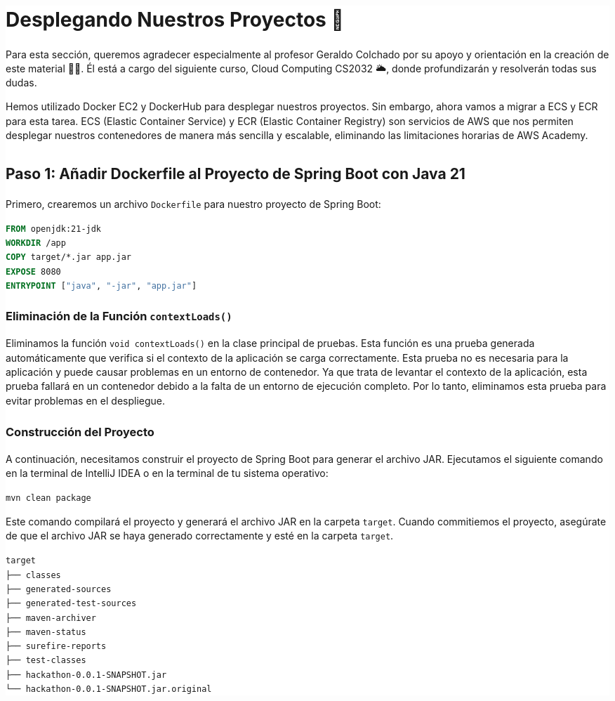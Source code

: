 # Desplegando Nuestros Proyectos 🚀

Para esta sección, queremos agradecer especialmente al profesor Geraldo Colchado por su apoyo y orientación en la creación de este material 👨‍🏫. Él está a cargo del siguiente curso, Cloud Computing CS2032 🌥️, donde profundizarán y resolverán todas sus dudas.

Hemos utilizado Docker EC2 y DockerHub para desplegar nuestros proyectos. Sin embargo, ahora vamos a migrar a ECS y ECR para esta tarea. ECS (Elastic Container Service) y ECR (Elastic Container Registry) son servicios de AWS que nos permiten desplegar nuestros contenedores de manera más sencilla y escalable, eliminando las limitaciones horarias de AWS Academy.

## Paso 1: Añadir Dockerfile al Proyecto de Spring Boot con Java 21

Primero, crearemos un archivo `Dockerfile` para nuestro proyecto de Spring Boot:

```Dockerfile
FROM openjdk:21-jdk
WORKDIR /app
COPY target/*.jar app.jar
EXPOSE 8080
ENTRYPOINT ["java", "-jar", "app.jar"]
```

### Eliminación de la Función `contextLoads()`

Eliminamos la función `void contextLoads()` en la clase principal de pruebas. Esta función es una prueba generada automáticamente que verifica si el contexto de la aplicación se carga correctamente. Esta prueba no es necesaria para la aplicación y puede causar problemas en un entorno de contenedor. Ya que trata de levantar el contexto de la aplicación, esta prueba fallará en un contenedor debido a la falta de un entorno de ejecución completo. Por lo tanto, eliminamos esta prueba para evitar problemas en el despliegue.

### Construcción del Proyecto

A continuación, necesitamos construir el proyecto de Spring Boot para generar el archivo JAR. Ejecutamos el siguiente comando en la terminal de IntelliJ IDEA o en la terminal de tu sistema operativo:

```bash
mvn clean package
```

Este comando compilará el proyecto y generará el archivo JAR en la carpeta `target`. Cuando commitiemos el proyecto, asegúrate de que el archivo JAR se haya generado correctamente y esté en la carpeta `target`. 

```
target
├── classes
├── generated-sources
├── generated-test-sources
├── maven-archiver
├── maven-status
├── surefire-reports
├── test-classes
├── hackathon-0.0.1-SNAPSHOT.jar
└── hackathon-0.0.1-SNAPSHOT.jar.original
```
